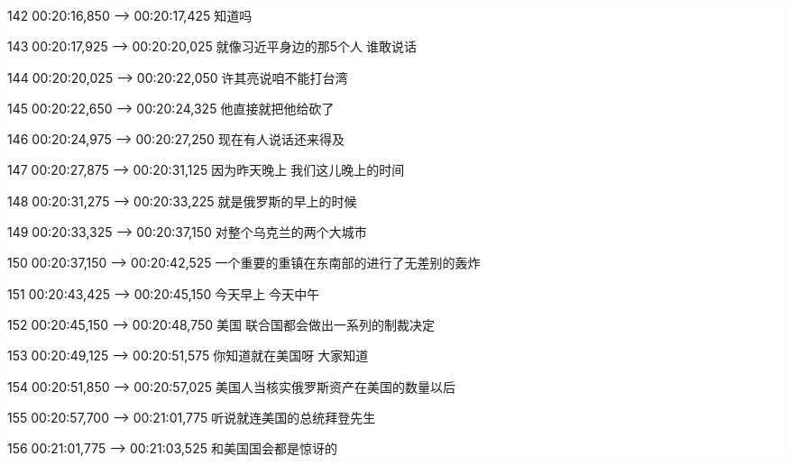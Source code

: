 142
00:20:16,850 –&gt; 00:20:17,425
知道吗
 
143
00:20:17,925 –&gt; 00:20:20,025
就像习近平身边的那5个人 谁敢说话
 
144
00:20:20,025 –&gt; 00:20:22,050
许其亮说咱不能打台湾
 
145
00:20:22,650 –&gt; 00:20:24,325
他直接就把他给砍了
 
146
00:20:24,975 –&gt; 00:20:27,250
现在有人说话还来得及
 
147
00:20:27,875 –&gt; 00:20:31,125
因为昨天晚上 我们这儿晚上的时间
 
148
00:20:31,275 –&gt; 00:20:33,225
就是俄罗斯的早上的时候
 
149
00:20:33,325 –&gt; 00:20:37,150
对整个乌克兰的两个大城市
 
150
00:20:37,150 –&gt; 00:20:42,525
一个重要的重镇在东南部的进行了无差别的轰炸
 
151
00:20:43,425 –&gt; 00:20:45,150
今天早上 今天中午
 
152
00:20:45,150 –&gt; 00:20:48,750
美国 联合国都会做出一系列的制裁决定
 
153
00:20:49,125 –&gt; 00:20:51,575
你知道就在美国呀 大家知道
 
154
00:20:51,850 –&gt; 00:20:57,025
美国人当核实俄罗斯资产在美国的数量以后
 
155
00:20:57,700 –&gt; 00:21:01,775
听说就连美国的总统拜登先生
 
156
00:21:01,775 –&gt; 00:21:03,525
和美国国会都是惊讶的
 